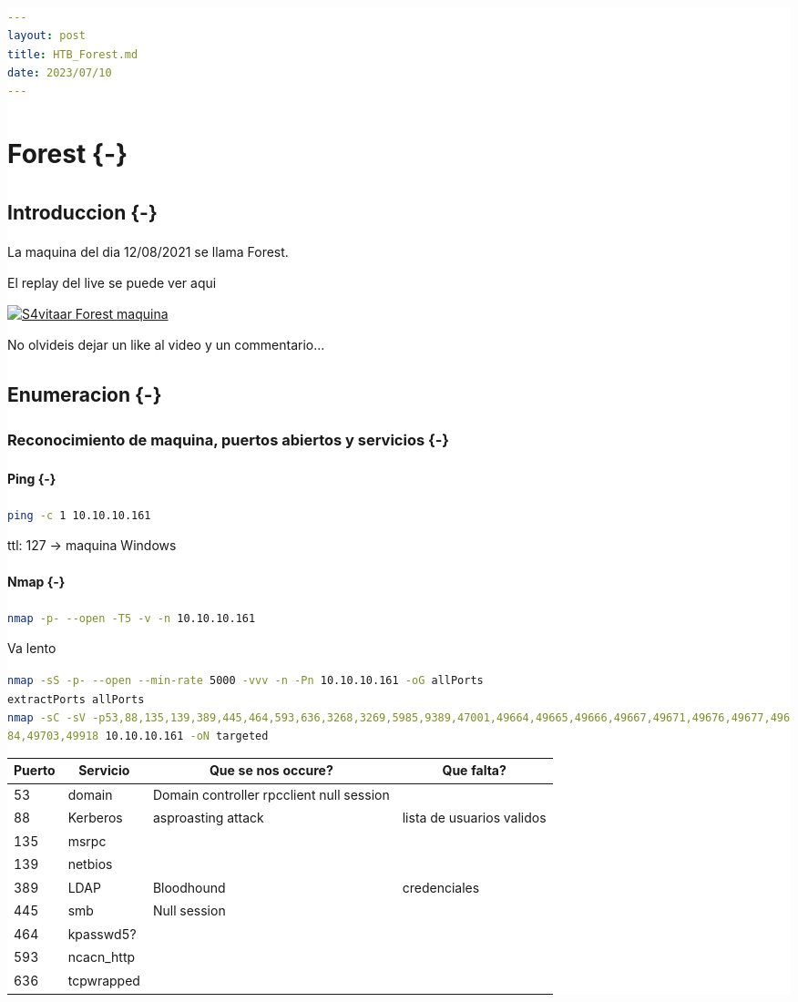 ```yaml
---
layout: post
title: HTB_Forest.md
date: 2023/07/10
---
```


# Forest {-}

## Introduccion {-}

La maquina del dia 12/08/2021 se llama Forest.

El replay del live se puede ver aqui

[![S4vitaar Forest maquina](https://img.youtube.com/vi/OxLeD1x3nRc/0.jpg)](https://www.youtube.com/watch?v=OxLeD1x3nRc)

No olvideis dejar un like al video y un commentario...
## Enumeracion {-}

### Reconocimiento de maquina, puertos abiertos y servicios {-} 

#### Ping {-}

```bash
ping -c 1 10.10.10.161
```
ttl: 127 -> maquina Windows

#### Nmap {-}

```bash
nmap -p- --open -T5 -v -n 10.10.10.161
```

Va lento

```bash
nmap -sS -p- --open --min-rate 5000 -vvv -n -Pn 10.10.10.161 -oG allPorts 
extractPorts allPorts
nmap -sC -sV -p53,88,135,139,389,445,464,593,636,3268,3269,5985,9389,47001,49664,49665,49666,49667,49671,49676,49677,49684,49703,49918 10.10.10.161 -oN targeted
```


| Puerto | Servicio   | Que se nos occure?                       | Que falta?                |
| ------ | ---------- | ---------------------------------------- | ------------------------- |
| 53     | domain     | Domain controller rpcclient null session |                           |
| 88     | Kerberos   | asproasting attack                       | lista de usuarios validos |
| 135    | msrpc      |                                          |                           |
| 139    | netbios    |                                          |                           |
| 389    | LDAP       | Bloodhound                               | credenciales              |
| 445    | smb        | Null session                             |                           |
| 464    | kpasswd5?  |                                          |                           |
| 593    | ncacn_http |                                          |                           |
| 636    | tcpwrapped |                                          |                           |